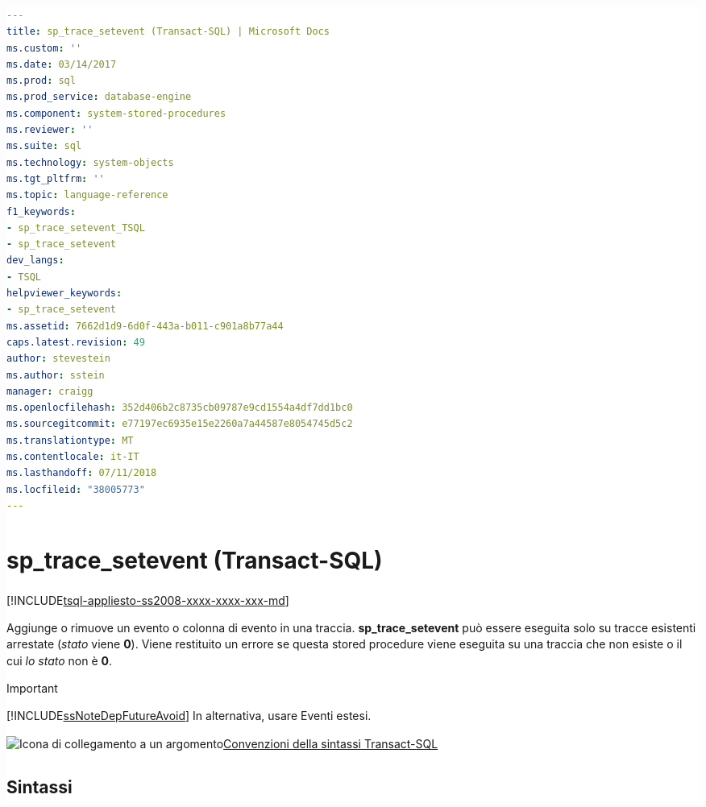 ```yaml
---
title: sp_trace_setevent (Transact-SQL) | Microsoft Docs
ms.custom: ''
ms.date: 03/14/2017
ms.prod: sql
ms.prod_service: database-engine
ms.component: system-stored-procedures
ms.reviewer: ''
ms.suite: sql
ms.technology: system-objects
ms.tgt_pltfrm: ''
ms.topic: language-reference
f1_keywords:
- sp_trace_setevent_TSQL
- sp_trace_setevent
dev_langs:
- TSQL
helpviewer_keywords:
- sp_trace_setevent
ms.assetid: 7662d1d9-6d0f-443a-b011-c901a8b77a44
caps.latest.revision: 49
author: stevestein
ms.author: sstein
manager: craigg
ms.openlocfilehash: 352d406b2c8735cb09787e9cd1554a4df7dd1bc0
ms.sourcegitcommit: e77197ec6935e15e2260a7a44587e8054745d5c2
ms.translationtype: MT
ms.contentlocale: it-IT
ms.lasthandoff: 07/11/2018
ms.locfileid: "38005773"
---
```

# <a name="sptracesetevent-transact-sql"></a>sp_trace_setevent (Transact-SQL)
[!INCLUDE[tsql-appliesto-ss2008-xxxx-xxxx-xxx-md](../../includes/tsql-appliesto-ss2008-xxxx-xxxx-xxx-md.md)]

  Aggiunge o rimuove un evento o colonna di evento in una traccia. **sp_trace_setevent** può essere eseguita solo su tracce esistenti arrestate (*stato* viene **0**). Viene restituito un errore se questa stored procedure viene eseguita su una traccia che non esiste o il cui *lo stato* non è **0**.  
  
> [!IMPORTANT]  
>  [!INCLUDE[ssNoteDepFutureAvoid](../../includes/ssnotedepfutureavoid-md.md)] In alternativa, usare Eventi estesi.  
  
 ![Icona di collegamento a un argomento](../../database-engine/configure-windows/media/topic-link.gif "Icona di collegamento a un argomento")[Convenzioni della sintassi Transact-SQL](../../t-sql/language-elements/transact-sql-syntax-conventions-transact-sql.md)  
  
## <a name="syntax"></a>Sintassi  
  